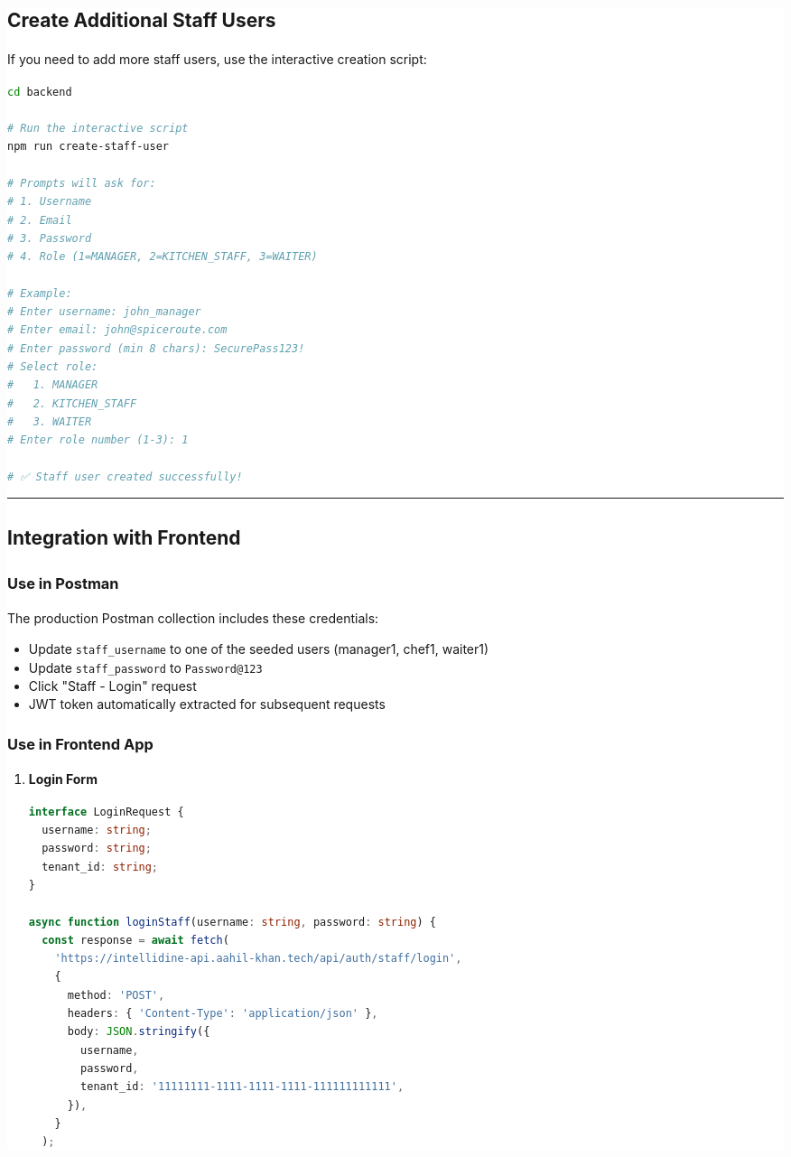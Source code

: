 ## Create Additional Staff Users

If you need to add more staff users, use the interactive creation script:

```bash
cd backend

# Run the interactive script
npm run create-staff-user

# Prompts will ask for:
# 1. Username
# 2. Email
# 3. Password
# 4. Role (1=MANAGER, 2=KITCHEN_STAFF, 3=WAITER)

# Example:
# Enter username: john_manager
# Enter email: john@spiceroute.com
# Enter password (min 8 chars): SecurePass123!
# Select role:
#   1. MANAGER
#   2. KITCHEN_STAFF
#   3. WAITER
# Enter role number (1-3): 1

# ✅ Staff user created successfully!
```

---

## Integration with Frontend

### Use in Postman

The production Postman collection includes these credentials:
- Update `staff_username` to one of the seeded users (manager1, chef1, waiter1)
- Update `staff_password` to `Password@123`
- Click "Staff - Login" request
- JWT token automatically extracted for subsequent requests

### Use in Frontend App

1. **Login Form**
   ```typescript
   interface LoginRequest {
     username: string;
     password: string;
     tenant_id: string;
   }

   async function loginStaff(username: string, password: string) {
     const response = await fetch(
       'https://intellidine-api.aahil-khan.tech/api/auth/staff/login',
       {
         method: 'POST',
         headers: { 'Content-Type': 'application/json' },
         body: JSON.stringify({
           username,
           password,
           tenant_id: '11111111-1111-1111-1111-111111111111',
         }),
       }
     );
   ```